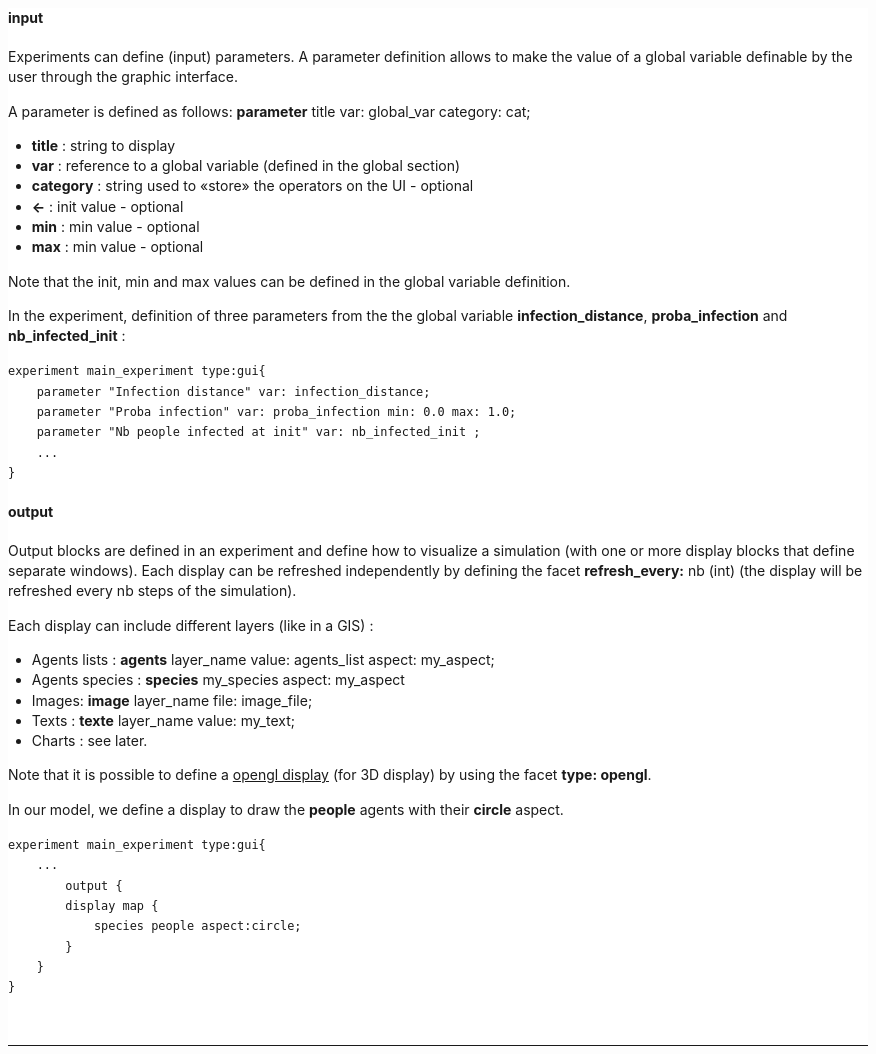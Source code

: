 #### input
Experiments can define (input) parameters. A parameter definition allows to make the value of a global variable definable by the user through the graphic interface.

A parameter is defined as follows:
**parameter** title var: global\_var category: cat;
  * **title** : string to display
  * **var** : reference to a global variable (defined in the global section)
  * **category** : string used to «store» the operators on the UI - optional
  * **<-** : init value - optional
  * **min** : min value - optional
  * **max** : min value - optional

Note that the init, min and max values can be defined in the global variable definition.

In the experiment, definition of three parameters from the the global variable **infection\_distance**, **proba\_infection** and **nb\_infected\_init** :
```
experiment main_experiment type:gui{
	parameter "Infection distance" var: infection_distance;
	parameter "Proba infection" var: proba_infection min: 0.0 max: 1.0;
	parameter "Nb people infected at init" var: nb_infected_init ;
	...
}
```

#### output
Output blocks are defined in an experiment and define how to visualize a simulation (with one or more display blocks that define separate windows). Each display can be refreshed independently by defining the facet **refresh\_every:** nb (int) (the display will be refreshed every nb steps of the simulation).

Each display can include different layers (like in a GIS) :
  * Agents lists : **agents** layer\_name value: agents\_list aspect: my\_aspect;
  * Agents species : **species**  my\_species aspect: my\_aspect
  * Images: **image** layer\_name file: image\_file;
  * Texts : **texte** layer\_name value: my\_text;
  * Charts : see later.

Note that it is possible to define a [opengl display](G__3DSpecificInstructions.md) (for 3D display) by using the facet **type: opengl**.

In our model, we define a display to draw the **people** agents with their **circle** aspect.
```
experiment main_experiment type:gui{
	...
        output {
		display map {
			species people aspect:circle;			
		}
	}
}
```

<br />

---